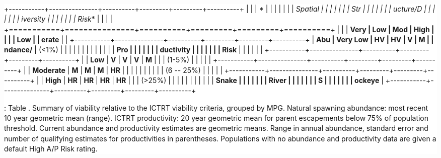 +-----------+---------------+----------+---------+---------+----------+
|           |               | *        |         |         |          |
|           |               | *Spatial |         |         |          |
|           |               | Str      |         |         |          |
|           |               | ucture/D |         |         |          |
|           |               | iversity |         |         |          |
|           |               | Risk**   |         |         |          |
+===========+===============+==========+=========+=========+==========+
|           |               | **Very   | **Low** | **Mod   | **High** |
|           |               | Low**    |         | erate** |          |
+-----------+---------------+----------+---------+---------+----------+
| **Abu     | **Very Low**  | **HV**   | **HV**  | **V**   | **M**    |
| ndance/** | (\<1%)        |          |         |         |          |
|           |               |          |         |         |          |
| **Pro     |               |          |         |         |          |
| ductivity |               |          |         |         |          |
| Risk**    |               |          |         |         |          |
+-----------+---------------+----------+---------+---------+----------+
|           | **Low**       | **V**    | **V**   | **V**   | **M**    |
|           | (1-5%)        |          |         |         |          |
+-----------+---------------+----------+---------+---------+----------+
|           | **Moderate**  | **M**    | **M**   | **M**   | **HR**   |
|           |               |          |         |         |          |
|           | (6 -- 25%)    |          |         |         |          |
+-----------+---------------+----------+---------+---------+----------+
|           | **High**      | **HR**   | **HR**  | **HR**  | **HR**   |
|           | (\>25%)       |          |         |         |          |
|           |               |          |         |         | **Snake  |
|           |               |          |         |         | River    |
|           |               |          |         |         | S        |
|           |               |          |         |         | ockeye** |
+-----------+---------------+----------+---------+---------+----------+

: Table . Summary of viability relative to the ICTRT viability criteria,
grouped by MPG. Natural spawning abundance: most recent 10 year
geometric mean (range). ICTRT productivity: 20 year geometric mean for
parent escapements below 75% of population threshold. Current abundance
and productivity estimates are geometric means. Range in annual
abundance, standard error and number of qualifying estimates for
productivities in parentheses. Populations with no abundance and
productivity data are given a default High A/P Risk rating.
